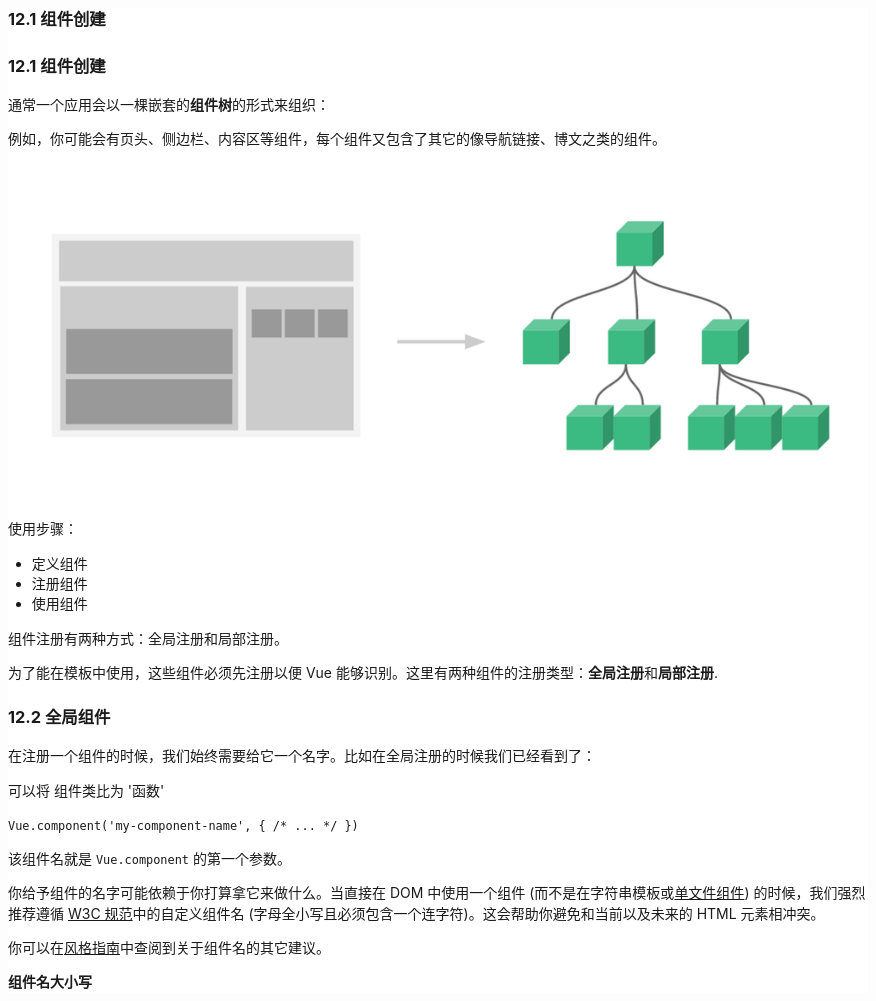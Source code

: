 ### 12.1 组件创建

### 12.1 组件创建

通常一个应用会以一棵嵌套的**组件树**的形式来组织：

例如，你可能会有页头、侧边栏、内容区等组件，每个组件又包含了其它的像导航链接、博文之类的组件。

![logo](./images/comp.png)

使用步骤：

- 定义组件
- 注册组件
- 使用组件

组件注册有两种方式：全局注册和局部注册。

为了能在模板中使用，这些组件必须先注册以便 Vue 能够识别。这里有两种组件的注册类型：**全局注册**和**局部注册**.

### 12.2 全局组件

在注册一个组件的时候，我们始终需要给它一个名字。比如在全局注册的时候我们已经看到了：

可以将 组件类比为 '函数'

```
Vue.component('my-component-name', { /* ... */ })
```

该组件名就是 `Vue.component` 的第一个参数。

你给予组件的名字可能依赖于你打算拿它来做什么。当直接在 DOM 中使用一个组件 (而不是在字符串模板或[单文件组件](https://cn.vuejs.org/v2/guide/single-file-components.html)) 的时候，我们强烈推荐遵循 [W3C 规范](https://html.spec.whatwg.org/multipage/custom-elements.html#valid-custom-element-name)中的自定义组件名 (字母全小写且必须包含一个连字符)。这会帮助你避免和当前以及未来的 HTML 元素相冲突。

你可以在[风格指南](https://cn.vuejs.org/v2/style-guide/#基础组件名-强烈推荐)中查阅到关于组件名的其它建议。

**组件名大小写**
